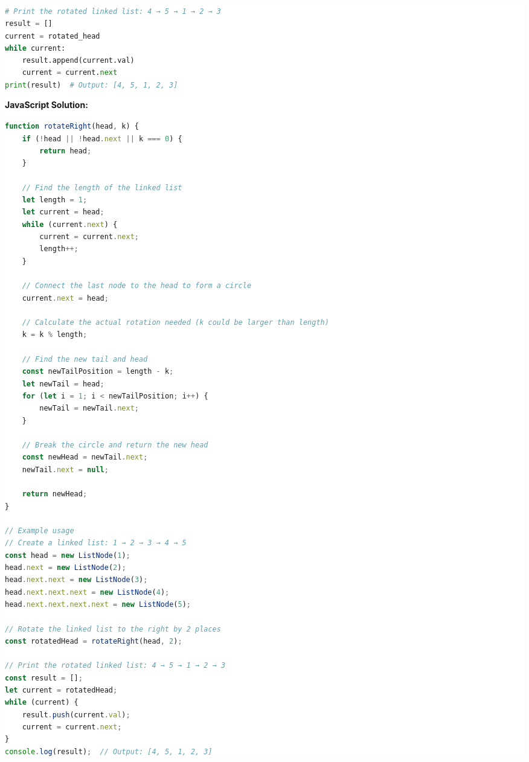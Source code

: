 ```python
# Print the rotated linked list: 4 → 5 → 1 → 2 → 3
result = []
current = rotated_head
while current:
    result.append(current.val)
    current = current.next
print(result)  # Output: [4, 5, 1, 2, 3]
```

**JavaScript Solution:**
```javascript
function rotateRight(head, k) {
    if (!head || !head.next || k === 0) {
        return head;
    }
    
    // Find the length of the linked list
    let length = 1;
    let current = head;
    while (current.next) {
        current = current.next;
        length++;
    }
    
    // Connect the last node to the head to form a circle
    current.next = head;
    
    // Calculate the actual rotation needed (k could be larger than length)
    k = k % length;
    
    // Find the new tail and head
    const newTailPosition = length - k;
    let newTail = head;
    for (let i = 1; i < newTailPosition; i++) {
        newTail = newTail.next;
    }
    
    // Break the circle and return the new head
    const newHead = newTail.next;
    newTail.next = null;
    
    return newHead;
}

// Example usage
// Create a linked list: 1 → 2 → 3 → 4 → 5
const head = new ListNode(1);
head.next = new ListNode(2);
head.next.next = new ListNode(3);
head.next.next.next = new ListNode(4);
head.next.next.next.next = new ListNode(5);

// Rotate the linked list to the right by 2 places
const rotatedHead = rotateRight(head, 2);

// Print the rotated linked list: 4 → 5 → 1 → 2 → 3
const result = [];
let current = rotatedHead;
while (current) {
    result.push(current.val);
    current = current.next;
}
console.log(result);  // Output: [4, 5, 1, 2, 3]
```